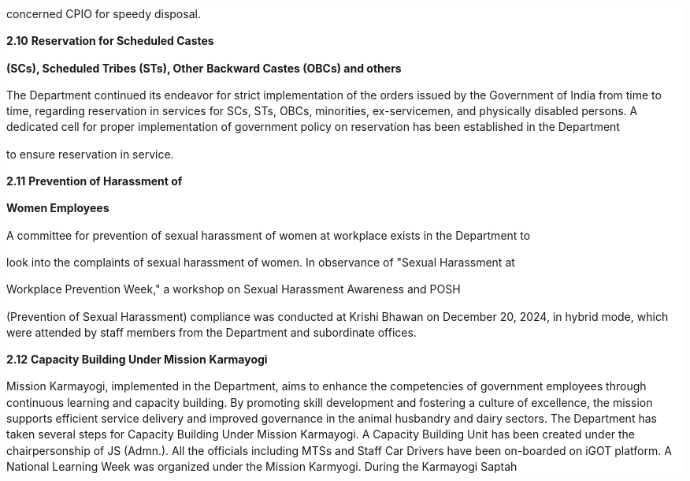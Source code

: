 concerned CPIO for speedy disposal.


**2.10** **Reservation for Scheduled Castes**

**(SCs), Scheduled Tribes (STs), Other**
**Backward Castes (OBCs) and others**


The Department continued its endeavor for strict
implementation of the orders issued by the
Government of India from time to time, regarding
reservation in services for SCs, STs, OBCs,
minorities, ex-servicemen, and physically disabled
persons. A dedicated cell for proper
implementation of government policy on
reservation has been established in the Department

to ensure reservation in service.


**2.11** **Prevention of Harassment of**

**Women Employees**


A committee for prevention of sexual harassment
of women at workplace exists in the Department to



look into the complaints of sexual harassment of
women. In observance of "Sexual Harassment at

Workplace Prevention Week," a workshop on
Sexual Harassment Awareness and POSH

(Prevention of Sexual Harassment) compliance was
conducted at Krishi Bhawan on December 20, 2024,
in hybrid mode, which were attended by staff
members from the Department and subordinate
offices.


**2.12** **Capacity Building Under Mission**
**Karmayogi**


Mission Karmayogi, implemented in the
Department, aims to enhance the competencies of
government employees through continuous
learning and capacity building. By promoting skill
development and fostering a culture of excellence,
the mission supports efficient service delivery and
improved governance in the animal husbandry and
dairy sectors. The Department has taken several
steps for Capacity Building Under Mission
Karmayogi. A Capacity Building Unit has been
created under the chairpersonship of JS (Admn.).
All the officials including MTSs and Staff Car
Drivers have been on-boarded on iGOT platform. A
National Learning Week was organized under the
Mission Karmyogi. During the Karmayogi Saptah
